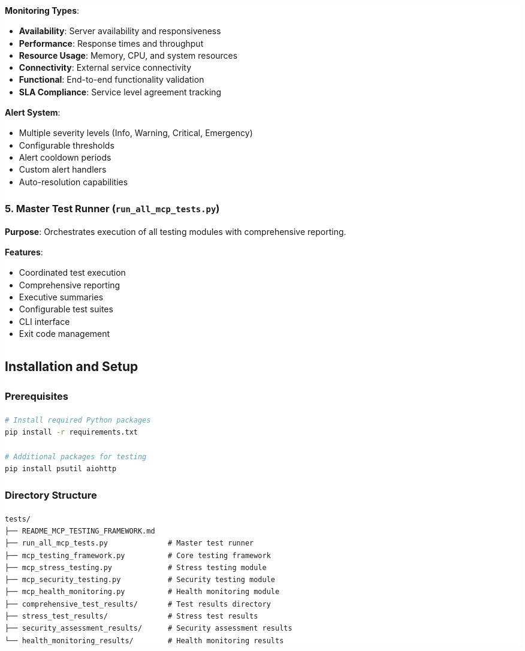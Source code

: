 **Monitoring Types**:
- **Availability**: Server availability and responsiveness
- **Performance**: Response times and throughput
- **Resource Usage**: Memory, CPU, and system resources
- **Connectivity**: External service connectivity
- **Functional**: End-to-end functionality validation
- **SLA Compliance**: Service level agreement tracking

**Alert System**:
- Multiple severity levels (Info, Warning, Critical, Emergency)
- Configurable thresholds
- Alert cooldown periods
- Custom alert handlers
- Auto-resolution capabilities

### 5. Master Test Runner (`run_all_mcp_tests.py`)

**Purpose**: Orchestrates execution of all testing modules with comprehensive reporting.

**Features**:
- Coordinated test execution
- Comprehensive reporting
- Executive summaries
- Configurable test suites
- CLI interface
- Exit code management

## Installation and Setup

### Prerequisites

```bash
# Install required Python packages
pip install -r requirements.txt

# Additional packages for testing
pip install psutil aiohttp
```

### Directory Structure

```
tests/
├── README_MCP_TESTING_FRAMEWORK.md
├── run_all_mcp_tests.py              # Master test runner
├── mcp_testing_framework.py          # Core testing framework
├── mcp_stress_testing.py             # Stress testing module
├── mcp_security_testing.py           # Security testing module
├── mcp_health_monitoring.py          # Health monitoring module
├── comprehensive_test_results/       # Test results directory
├── stress_test_results/              # Stress test results
├── security_assessment_results/      # Security assessment results
└── health_monitoring_results/        # Health monitoring results
```

